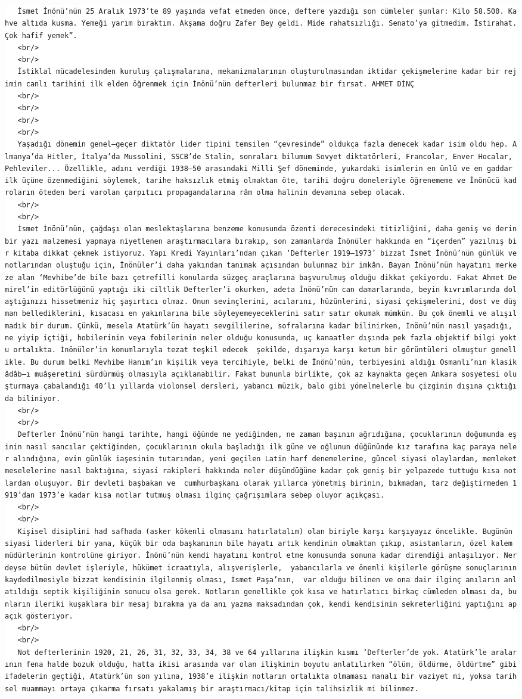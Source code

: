        İsmet İnönü’nün 25 Aralık 1973’te 89 yaşında vefat etmeden önce, deftere yazdığı son cümleler şunlar: Kilo 58.500. Kahve altıda kusma. Yemeği yarım bıraktım. Akşama doğru Zafer Bey geldi. Mide rahatsızlığı. Senato’ya gitmedim. İstirahat. Çok hafif yemek”.
       <br/>
       <br/>
       İstiklal mücadelesinden kuruluş çalışmalarına, mekanizmalarının oluşturulmasından iktidar çekişmelerine kadar bir rejimin canlı tarihini ilk elden öğrenmek için İnönü’nün defterleri bulunmaz bir fırsat. AHMET DİNÇ
       <br/>
       <br/>
       <br/>
       <br/>
       Yaşadığı dönemin genel—geçer diktatör lider tipini temsilen “çevresinde” oldukça fazla denecek kadar isim oldu hep. Almanya’da Hitler, İtalya’da Mussolini, SSCB’de Stalin, sonraları bilumum Sovyet diktatörleri, Francolar, Enver Hocalar, Pehleviler... Özellikle, adını verdiği 1938—50 arasındaki Milli Şef döneminde, yukardaki isimlerin en ünlü ve en gaddar ilk üçüne özenmediğini söylemek, tarihe haksızlık etmiş olmaktan öte, tarihi doğru doneleriyle öğrenememe ve İnönücü kadroların öteden beri varolan çarpıtıcı propagandalarına râm olma halinin devamına sebep olacak.
       <br/>
       <br/>
       İsmet İnönü’nün, çağdaşı olan meslektaşlarına benzeme konusunda özenti derecesindeki titizliğini, daha geniş ve derin bir yazı malzemesi yapmaya niyetlenen araştırmacılara bırakıp, son zamanlarda İnönüler hakkında en “içerden” yazılmış bir kitaba dikkat çekmek istiyoruz. Yapı Kredi Yayınları’ndan çıkan ‘Defterler 1919—1973’ bizzat İsmet İnönü’nün günlük ve notlarından oluştuğu için, İnönüler’i daha yakından tanımak açısından bulunmaz bir imkân. Bayan İnönü’nün hayatını merkeze alan ‘Mevhibe’de bile bazı çetrefilli konularda süzgeç araçlarına başvurulmuş olduğu dikkat çekiyordu. Fakat Ahmet Demirel’in editörlüğünü yaptığı iki ciltlik Defterler’i okurken, adeta İnönü’nün can damarlarında, beyin kıvrımlarında dolaştığınızı hissetmeniz hiç şaşırtıcı olmaz. Onun sevinçlerini, acılarını, hüzünlerini, siyasi çekişmelerini, dost ve düşman bellediklerini, kısacası en yakınlarına bile söyleyemeyeceklerini satır satır okumak mümkün. Bu çok önemli ve alışılmadık bir durum. Çünkü, mesela Atatürk’ün hayatı sevgililerine, sofralarına kadar bilinirken, İnönü’nün nasıl yaşadığı, ne yiyip içtiği, hobilerinin veya fobilerinin neler olduğu konusunda, uç kanaatler dışında pek fazla objektif bilgi yoktu ortalıkta. İnönüler’in konumlarıyla tezat teşkil edecek  şekilde, dışarıya karşı ketum bir görüntüleri olmuştur genellikle. Bu durum belki Mevhibe Hanım’ın kişilik veya tercihiyle, belki de İnönü’nün, terbiyesini aldığı Osmanlı’nın klasik âdâb—ı muâşeretini sürdürmüş olmasıyla açıklanabilir. Fakat bununla birlikte, çok az kaynakta geçen Ankara sosyetesi oluşturmaya çabalandığı 40’lı yıllarda violonsel dersleri, yabancı müzik, balo gibi yönelmelerle bu çizginin dışına çıktığı da biliniyor.
       <br/>
       <br/>
       Defterler İnönü’nün hangi tarihte, hangi öğünde ne yediğinden, ne zaman başının ağrıdığına, çocuklarının doğumunda eşinin nasıl sancılar çektiğinden, çocuklarının okula başladığı ilk güne ve oğlunun düğününde kız tarafına kaç paraya neler alındığına, evin günlük iaşesinin tutarından, yeni geçilen Latin harf denemelerine, güncel siyasi olaylardan, memleket meselelerine nasıl baktığına, siyasi rakipleri hakkında neler düşündüğüne kadar çok geniş bir yelpazede tuttuğu kısa notlardan oluşuyor. Bir devleti başbakan ve  cumhurbaşkanı olarak yıllarca yönetmiş birinin, bıkmadan, tarz değiştirmeden 1919’dan 1973’e kadar kısa notlar tutmuş olması ilginç çağrışımlara sebep oluyor açıkçası.
       <br/>
       <br/>
       Kişisel disiplini had safhada (asker kökenli olmasını hatırlatalım) olan biriyle karşı karşıyayız öncelikle. Bugünün siyasi liderleri bir yana, küçük bir oda başkanının bile hayatı artık kendinin olmaktan çıkıp, asistanların, özel kalem müdürlerinin kontrolüne giriyor. İnönü’nün kendi hayatını kontrol etme konusunda sonuna kadar direndiği anlaşılıyor. Nerdeyse bütün devlet işleriyle, hükümet icraatıyla, alışverişlerle,  yabancılarla ve önemli kişilerle görüşme sonuçlarının kaydedilmesiyle bizzat kendisinin ilgilenmiş olması, İsmet Paşa’nın,  var olduğu bilinen ve ona dair ilginç anıların anlatıldığı septik kişiliğinin sonucu olsa gerek. Notların genellikle çok kısa ve hatırlatıcı birkaç cümleden olması da, bunların ileriki kuşaklara bir mesaj bırakma ya da anı yazma maksadından çok, kendi kendisinin sekreterliğini yaptığını apaçık gösteriyor.
       <br/>
       <br/>
       Not defterlerinin 1920, 21, 26, 31, 32, 33, 34, 38 ve 64 yıllarına ilişkin kısmı ‘Defterler’de yok. Atatürk’le aralarının fena halde bozuk olduğu, hatta ikisi arasında var olan ilişkinin boyutu anlatılırken “ölüm, öldürme, öldürtme” gibi ifadelerin geçtiği, Atatürk’ün son yılına, 1938’e ilişkin notların ortalıkta olmaması manalı bir vaziyet mi, yoksa tarihsel muammayı ortaya çıkarma fırsatı yakalamış bir araştırmacı/kitap için talihsizlik mi bilinmez.